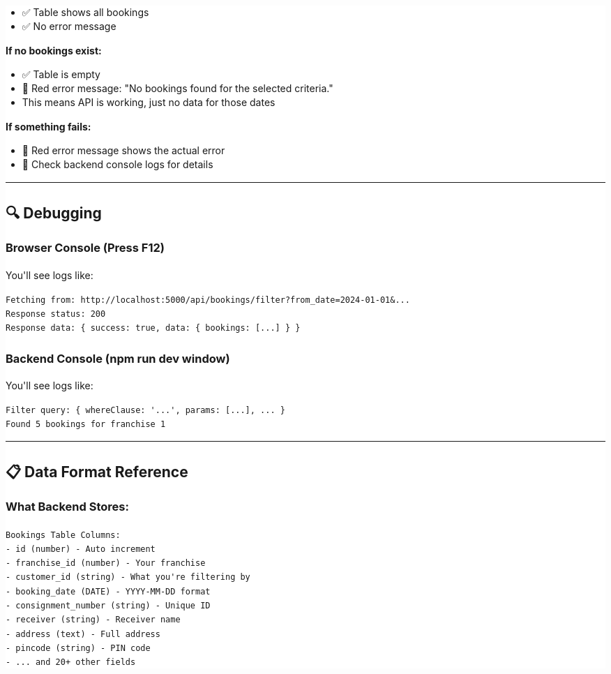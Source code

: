 - ✅ Table shows all bookings
- ✅ No error message

**If no bookings exist:**

- ✅ Table is empty
- 🔴 Red error message: "No bookings found for the selected criteria."
- This means API is working, just no data for those dates

**If something fails:**

- 🔴 Red error message shows the actual error
- 📝 Check backend console logs for details

---

## 🔍 Debugging

### Browser Console (Press F12)

You'll see logs like:

```
Fetching from: http://localhost:5000/api/bookings/filter?from_date=2024-01-01&...
Response status: 200
Response data: { success: true, data: { bookings: [...] } }
```

### Backend Console (npm run dev window)

You'll see logs like:

```
Filter query: { whereClause: '...', params: [...], ... }
Found 5 bookings for franchise 1
```

---

## 📋 Data Format Reference

### What Backend Stores:

```
Bookings Table Columns:
- id (number) - Auto increment
- franchise_id (number) - Your franchise
- customer_id (string) - What you're filtering by
- booking_date (DATE) - YYYY-MM-DD format
- consignment_number (string) - Unique ID
- receiver (string) - Receiver name
- address (text) - Full address
- pincode (string) - PIN code
- ... and 20+ other fields
```
